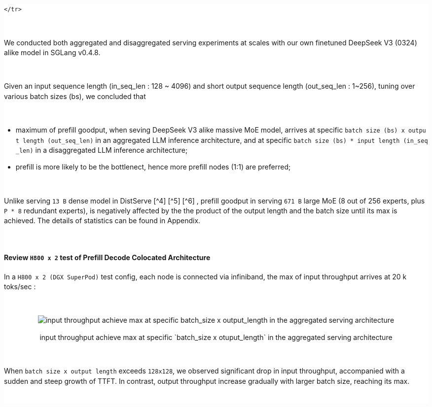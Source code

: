     </tr>
  </tbody>
</table>
</div>


<br />

We conducted both aggregated and disaggregated serving experiments at scales with our own finetuned DeepSeek V3 (0324) alike model in SGLang v0.4.8.

<br />

Given an input sequence length (in_seq_len : 128 ~ 4096) and short output sequence length (out_seq_len : 1~256), tuning over various batch sizes (bs), we concluded that

<br />

- maximum of prefill goodput, when seving DeepSeek V3 alike massive MoE model, arrives at specific `batch size (bs) x output length (out_seq_len)` in an aggregated LLM inference architecture, and at specific `batch size (bs) * input length (in_seq_len)` in a disaggregated LLM inference architecture;

- prefill is more likely to be the bottlenect, hence more prefill nodes (1:1) are preferred;

<br />

Unlike serving `13 B` dense model in DistServe [^4] [^5] [^6] , prefill goodput in serving `671 B` large MoE (8 out of 256 experts, plus `P * 8` redundant experts), is negatively affected by the the product of the output length and the batch size until its max is achieved. The details of statistics can be found in Appendix.

<br />

#### Review `H800 x 2` test of Prefill Decode Colocated Architecture

In a `H800 x 2 (DGX SuperPod)` test config, each node is connected via infiniband, the max of input throughput arrives at 20 k toks/sec :

<br />

<figure>
<p align="center">
<img src="assets/img/aggregated_input_tput.png" alt="input throughput achieve max at specific batch_size x output_length in the aggregated serving architecture" style="width:50%">
</p>
<figcaption style="text-align:center">input throughput achieve max at specific `batch_size x otuput_length` in the aggregated serving architecture</figcaption>
</figure>

<br />

When `batch size x output length` exceeds `128x128`, we observed significant drop in input throughput, accompanied with a sudden and steep growth of TTFT. In contrast, output throughput increase gradually with larger batch size, reaching its max.

<br />

<figure>
<p align="center">